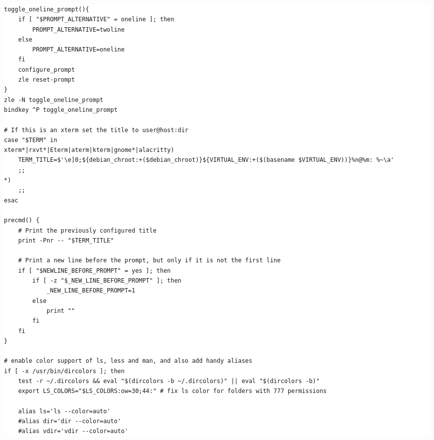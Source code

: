     toggle_oneline_prompt(){
        if [ "$PROMPT_ALTERNATIVE" = oneline ]; then
            PROMPT_ALTERNATIVE=twoline
        else
            PROMPT_ALTERNATIVE=oneline
        fi
        configure_prompt
        zle reset-prompt
    }
    zle -N toggle_oneline_prompt
    bindkey ^P toggle_oneline_prompt

    # If this is an xterm set the title to user@host:dir
    case "$TERM" in
    xterm*|rxvt*|Eterm|aterm|kterm|gnome*|alacritty)
        TERM_TITLE=$'\e]0;${debian_chroot:+($debian_chroot)}${VIRTUAL_ENV:+($(basename $VIRTUAL_ENV))}%n@%m: %~\a'
        ;;
    *)
        ;;
    esac

    precmd() {
        # Print the previously configured title
        print -Pnr -- "$TERM_TITLE"

        # Print a new line before the prompt, but only if it is not the first line
        if [ "$NEWLINE_BEFORE_PROMPT" = yes ]; then
            if [ -z "$_NEW_LINE_BEFORE_PROMPT" ]; then
                _NEW_LINE_BEFORE_PROMPT=1
            else
                print ""
            fi
        fi
    }

    # enable color support of ls, less and man, and also add handy aliases
    if [ -x /usr/bin/dircolors ]; then
        test -r ~/.dircolors && eval "$(dircolors -b ~/.dircolors)" || eval "$(dircolors -b)"
        export LS_COLORS="$LS_COLORS:ow=30;44:" # fix ls color for folders with 777 permissions

        alias ls='ls --color=auto'
        #alias dir='dir --color=auto'
        #alias vdir='vdir --color=auto'
